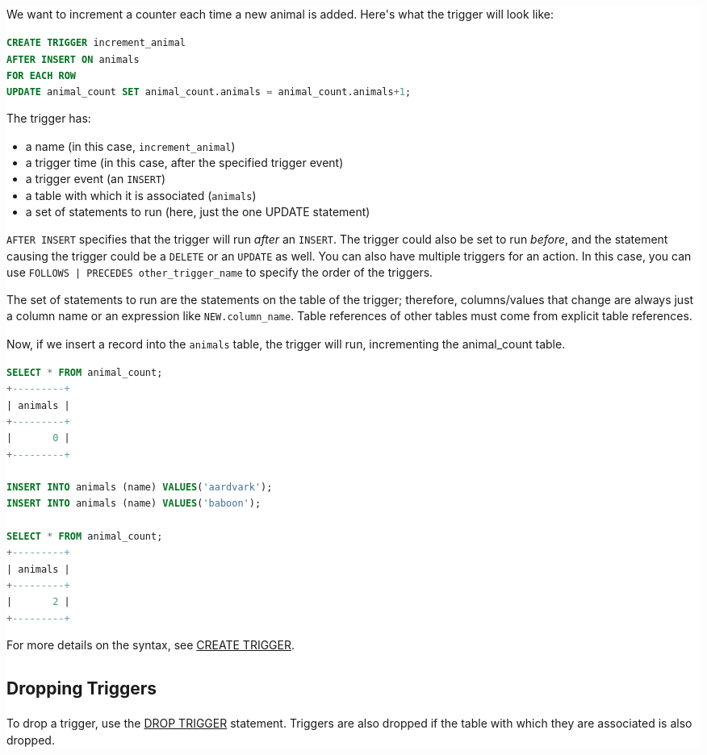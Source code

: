 We want to increment a counter each time a new animal is added. Here's what the trigger will look like:

```sql
CREATE TRIGGER increment_animal 
AFTER INSERT ON animals 
FOR EACH ROW 
UPDATE animal_count SET animal_count.animals = animal_count.animals+1;
```

The trigger has:

* a name (in this case, `increment_animal`)
* a trigger time (in this case, after the specified trigger event)
* a trigger event (an `INSERT`)
* a table with which it is associated (`animals`)
* a set of statements to run (here, just the one UPDATE statement)

`AFTER INSERT` specifies that the trigger will run _after_ an `INSERT`. The trigger could also be set to run _before_, and the statement causing the trigger could be a `DELETE` or an `UPDATE` as well. You can also have multiple triggers for an action. In this case, you can use `FOLLOWS | PRECEDES other_trigger_name` to specify the order of the triggers.

The set of statements to run are the statements on the table of the trigger; therefore, columns/values that change are always just a column name or an expression like `NEW.column_name`. Table references of other tables must come from explicit table references.

Now, if we insert a record into the `animals` table, the trigger will run, incrementing the animal\_count table.

```sql
SELECT * FROM animal_count;
+---------+
| animals |
+---------+
|       0 |
+---------+

INSERT INTO animals (name) VALUES('aardvark');
INSERT INTO animals (name) VALUES('baboon');

SELECT * FROM animal_count;
+---------+
| animals |
+---------+
|       2 |
+---------+
```

For more details on the syntax, see [CREATE TRIGGER](create-trigger.md).

## Dropping Triggers

To drop a trigger, use the [DROP TRIGGER](../../../reference/sql-statements/data-definition/drop/drop-trigger.md) statement. Triggers are also dropped if the table with which they are associated is also dropped.
